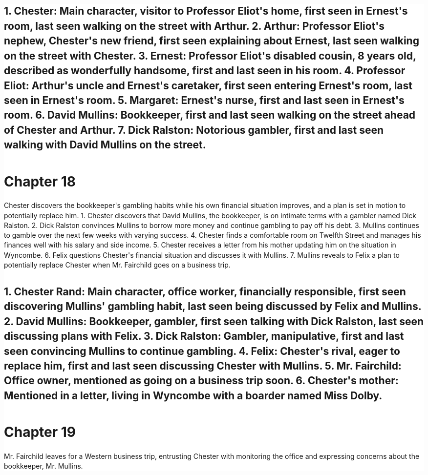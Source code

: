 <characters>1. Chester: Main character, visitor to Professor Eliot's home, first seen in Ernest's room, last seen walking on the street with Arthur.
2. Arthur: Professor Eliot's nephew, Chester's new friend, first seen explaining about Ernest, last seen walking on the street with Chester.
3. Ernest: Professor Eliot's disabled cousin, 8 years old, described as wonderfully handsome, first and last seen in his room.
4. Professor Eliot: Arthur's uncle and Ernest's caretaker, first seen entering Ernest's room, last seen in Ernest's room.
5. Margaret: Ernest's nurse, first and last seen in Ernest's room.
6. David Mullins: Bookkeeper, first and last seen walking on the street ahead of Chester and Arthur.
7. Dick Ralston: Notorious gambler, first and last seen walking with David Mullins on the street.</characters>
----------------
# Chapter 18
<synopsis>
Chester discovers the bookkeeper's gambling habits while his own financial situation improves, and a plan is set in motion to potentially replace him.
</synopsis>

<events>
1. Chester discovers that David Mullins, the bookkeeper, is on intimate terms with a gambler named Dick Ralston.
2. Dick Ralston convinces Mullins to borrow more money and continue gambling to pay off his debt.
3. Mullins continues to gamble over the next few weeks with varying success.
4. Chester finds a comfortable room on Twelfth Street and manages his finances well with his salary and side income.
5. Chester receives a letter from his mother updating him on the situation in Wyncombe.
6. Felix questions Chester's financial situation and discusses it with Mullins.
7. Mullins reveals to Felix a plan to potentially replace Chester when Mr. Fairchild goes on a business trip.
</events>

<characters>1. Chester Rand: Main character, office worker, financially responsible, first seen discovering Mullins' gambling habit, last seen being discussed by Felix and Mullins.
2. David Mullins: Bookkeeper, gambler, first seen talking with Dick Ralston, last seen discussing plans with Felix.
3. Dick Ralston: Gambler, manipulative, first and last seen convincing Mullins to continue gambling.
4. Felix: Chester's rival, eager to replace him, first and last seen discussing Chester with Mullins.
5. Mr. Fairchild: Office owner, mentioned as going on a business trip soon.
6. Chester's mother: Mentioned in a letter, living in Wyncombe with a boarder named Miss Dolby.</characters>
----------------
# Chapter 19
<synopsis>
Mr. Fairchild leaves for a Western business trip, entrusting Chester with monitoring the office and expressing concerns about the bookkeeper, Mr. Mullins.
</synopsis>
